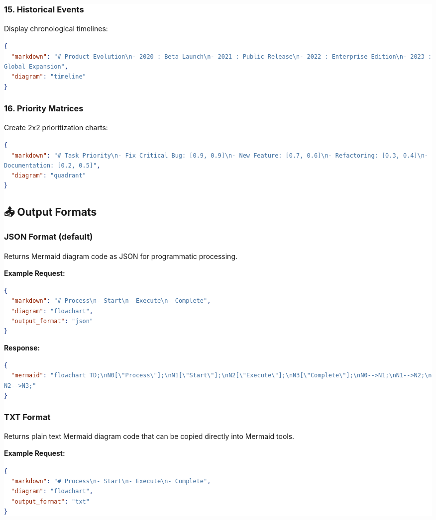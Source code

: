 ### 15. Historical Events
Display chronological timelines:
```json
{
  "markdown": "# Product Evolution\n- 2020 : Beta Launch\n- 2021 : Public Release\n- 2022 : Enterprise Edition\n- 2023 : Global Expansion",
  "diagram": "timeline"
}
```

### 16. Priority Matrices
Create 2x2 prioritization charts:
```json
{
  "markdown": "# Task Priority\n- Fix Critical Bug: [0.9, 0.9]\n- New Feature: [0.7, 0.6]\n- Refactoring: [0.3, 0.4]\n- Documentation: [0.2, 0.5]",
  "diagram": "quadrant"
}
```

## 📤 Output Formats

### JSON Format (default)
Returns Mermaid diagram code as JSON for programmatic processing.

**Example Request:**
```json
{
  "markdown": "# Process\n- Start\n- Execute\n- Complete",
  "diagram": "flowchart",
  "output_format": "json"
}
```

**Response:**
```json
{
  "mermaid": "flowchart TD;\nN0[\"Process\"];\nN1[\"Start\"];\nN2[\"Execute\"];\nN3[\"Complete\"];\nN0-->N1;\nN1-->N2;\nN2-->N3;"
}
```

### TXT Format
Returns plain text Mermaid diagram code that can be copied directly into Mermaid tools.

**Example Request:**
```json
{
  "markdown": "# Process\n- Start\n- Execute\n- Complete",
  "diagram": "flowchart",
  "output_format": "txt"
}
```
